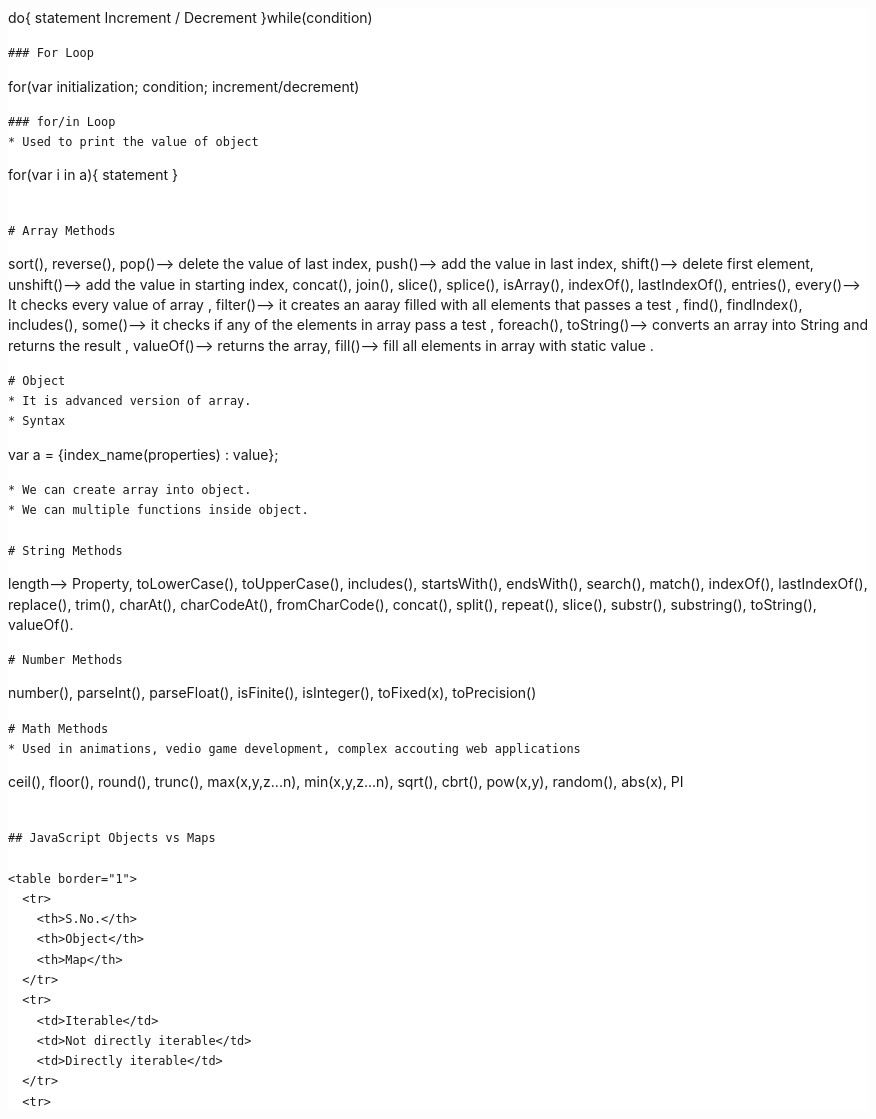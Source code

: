 do{
  statement
  Increment / Decrement 
}while(condition)
```
### For Loop
```
for(var initialization; condition; increment/decrement)
```
### for/in Loop
* Used to print the value of object
```
for(var i in a){
  statement
}
```

# Array Methods
```
sort(), reverse(), pop()--> delete the value of last index, push()--> add the value in last index, shift()--> delete first element, unshift()--> add the value in starting index, concat(), join(), slice(), splice(), isArray(), indexOf(), lastIndexOf(), entries(), every()--> It checks every value of array , filter()--> it creates an aaray filled with all elements that passes a test   , find(), findIndex(), includes(), some()--> it checks if any of the elements in array pass a test , foreach(), toString()--> converts an array into String and returns the result , valueOf()--> returns the array, fill()--> fill all elements in array with static value . 
```
# Object
* It is advanced version of array. 
* Syntax 
```
var a = {index_name(properties) : value};
```
* We can create array into object. 
* We can multiple functions inside object. 

# String Methods
```
length--> Property, toLowerCase(), toUpperCase(), includes(), startsWith(), endsWith(), search(), match(), indexOf(), lastIndexOf(), replace(), trim(), charAt(), charCodeAt(), fromCharCode(), concat(), split(), repeat(), slice(), substr(), substring(), toString(), valueOf().
```
# Number Methods
```
number(), parseInt(), parseFloat(), isFinite(), isInteger(), toFixed(x), toPrecision()
```
# Math Methods
* Used in animations, vedio game development, complex accouting web applications
```
ceil(), floor(), round(), trunc(), max(x,y,z...n), min(x,y,z...n), sqrt(), cbrt(), pow(x,y), random(), abs(x), PI
``` 

## JavaScript Objects vs Maps

<table border="1">
  <tr>
    <th>S.No.</th>
    <th>Object</th>
    <th>Map</th>
  </tr>
  <tr>
    <td>Iterable</td>
    <td>Not directly iterable</td>
    <td>Directly iterable</td>
  </tr>
  <tr>
```